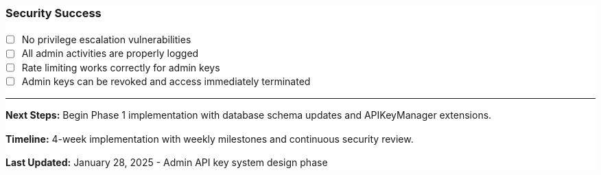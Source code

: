 ### **Security Success**
- [ ] No privilege escalation vulnerabilities
- [ ] All admin activities are properly logged
- [ ] Rate limiting works correctly for admin keys
- [ ] Admin keys can be revoked and access immediately terminated

---

**Next Steps:** Begin Phase 1 implementation with database schema updates and APIKeyManager extensions.

**Timeline:** 4-week implementation with weekly milestones and continuous security review.

**Last Updated:** January 28, 2025 - Admin API key system design phase

